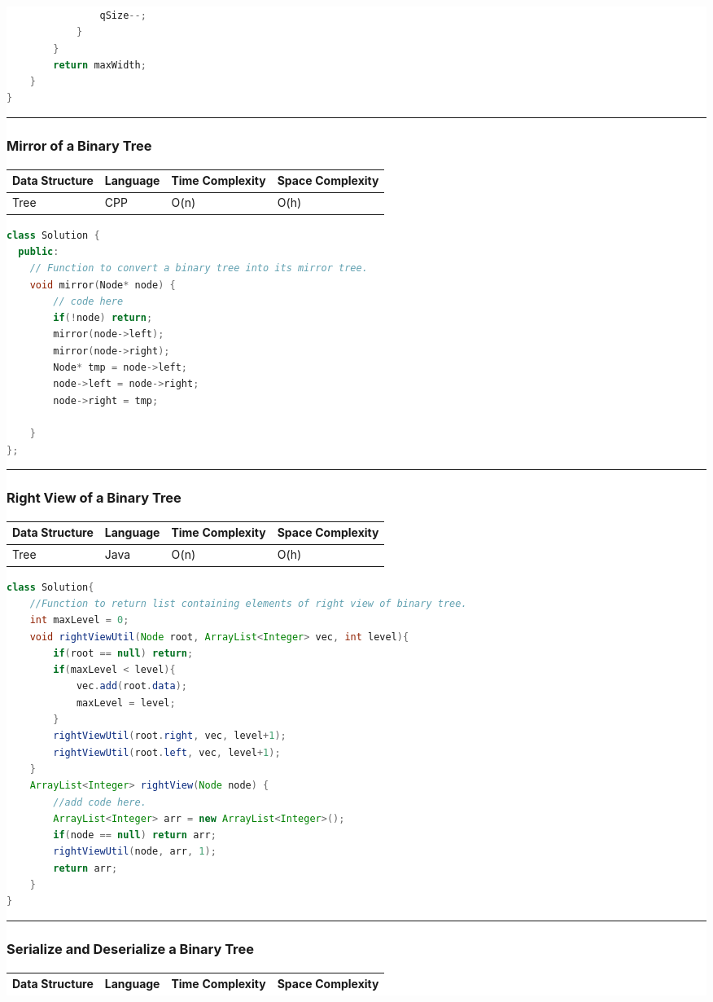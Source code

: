 ```java
                qSize--;
            }
        }
        return maxWidth;
    }
}
```
---
### Mirror of a Binary Tree <a name="mirror"></a>
| Data Structure | Language | Time Complexity | Space Complexity |
| ----------- | ----------- | ----------- | ----------- |
| Tree | CPP | O(n) | O(h) |
```cpp
class Solution {
  public:
    // Function to convert a binary tree into its mirror tree.
    void mirror(Node* node) {
        // code here
        if(!node) return;
        mirror(node->left);
        mirror(node->right);
        Node* tmp = node->left;
        node->left = node->right;
        node->right = tmp;
        
    }
};
```
---
### Right View of a Binary Tree <a name="rightView"></a>
| Data Structure | Language | Time Complexity | Space Complexity |
| ----------- | ----------- | ----------- | ----------- |
| Tree | Java | O(n) | O(h) |
```java
class Solution{
    //Function to return list containing elements of right view of binary tree.
    int maxLevel = 0;
    void rightViewUtil(Node root, ArrayList<Integer> vec, int level){
        if(root == null) return;
        if(maxLevel < level){
            vec.add(root.data);
            maxLevel = level;
        }
        rightViewUtil(root.right, vec, level+1);
        rightViewUtil(root.left, vec, level+1);
    }
    ArrayList<Integer> rightView(Node node) {
        //add code here.
        ArrayList<Integer> arr = new ArrayList<Integer>();
        if(node == null) return arr;
        rightViewUtil(node, arr, 1);
        return arr;
    }
}
```
---
### Serialize and Deserialize a Binary Tree <a name = "serializeDeserialize"></a>
| Data Structure | Language | Time Complexity | Space Complexity |
| ----------- | ----------- | ----------- | ----------- |